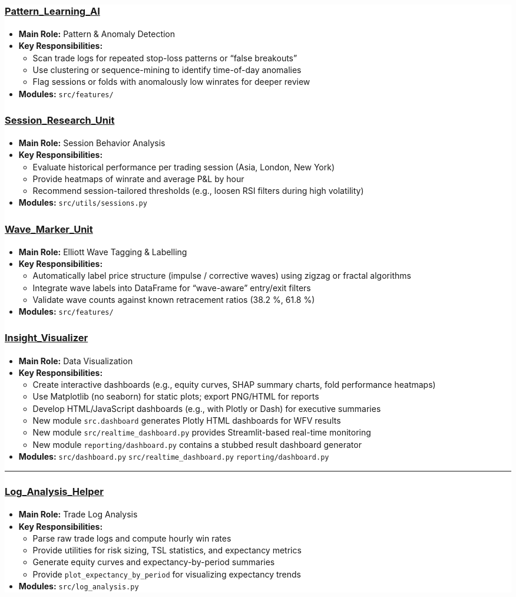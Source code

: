 ### [Pattern_Learning_AI](src/log_analysis.py)
- **Main Role:** Pattern & Anomaly Detection  
- **Key Responsibilities:**
  - Scan trade logs for repeated stop-loss patterns or “false breakouts”
  - Use clustering or sequence-mining to identify time-of-day anomalies
  - Flag sessions or folds with anomalously low winrates for deeper review
- **Modules:** `src/features/`

### [Session_Research_Unit](src/feature_analysis.py)
- **Main Role:** Session Behavior Analysis  
- **Key Responsibilities:**
  - Evaluate historical performance per trading session (Asia, London, New York)
  - Provide heatmaps of winrate and average P&L by hour
  - Recommend session-tailored thresholds (e.g., loosen RSI filters during high volatility)
- **Modules:** `src/utils/sessions.py`

### [Wave_Marker_Unit](src/features/)
- **Main Role:** Elliott Wave Tagging & Labelling  
- **Key Responsibilities:**
  - Automatically label price structure (impulse / corrective waves) using zigzag or fractal algorithms
  - Integrate wave labels into DataFrame for “wave-aware” entry/exit filters
  - Validate wave counts against known retracement ratios (38.2 %, 61.8 %)
- **Modules:** `src/features/`

### [Insight_Visualizer](src/dashboard.py)
- **Main Role:** Data Visualization  
- **Key Responsibilities:**
  - Create interactive dashboards (e.g., equity curves, SHAP summary charts, fold performance heatmaps)
  - Use Matplotlib (no seaborn) for static plots; export PNG/HTML for reports
  - Develop HTML/JavaScript dashboards (e.g., with Plotly or Dash) for executive summaries
  - New module `src.dashboard` generates Plotly HTML dashboards for WFV results
  - New module `src/realtime_dashboard.py` provides Streamlit-based real-time monitoring
  - New module `reporting/dashboard.py` contains a stubbed result dashboard generator
- **Modules:** `src/dashboard.py`
  `src/realtime_dashboard.py`
  `reporting/dashboard.py`

---

### [Log_Analysis_Helper](src/log_analysis.py)
- **Main Role:** Trade Log Analysis
- **Key Responsibilities:**
  - Parse raw trade logs and compute hourly win rates
  - Provide utilities for risk sizing, TSL statistics, and expectancy metrics
  - Generate equity curves and expectancy-by-period summaries
  - Provide `plot_expectancy_by_period` for visualizing expectancy trends
- **Modules:** `src/log_analysis.py`
